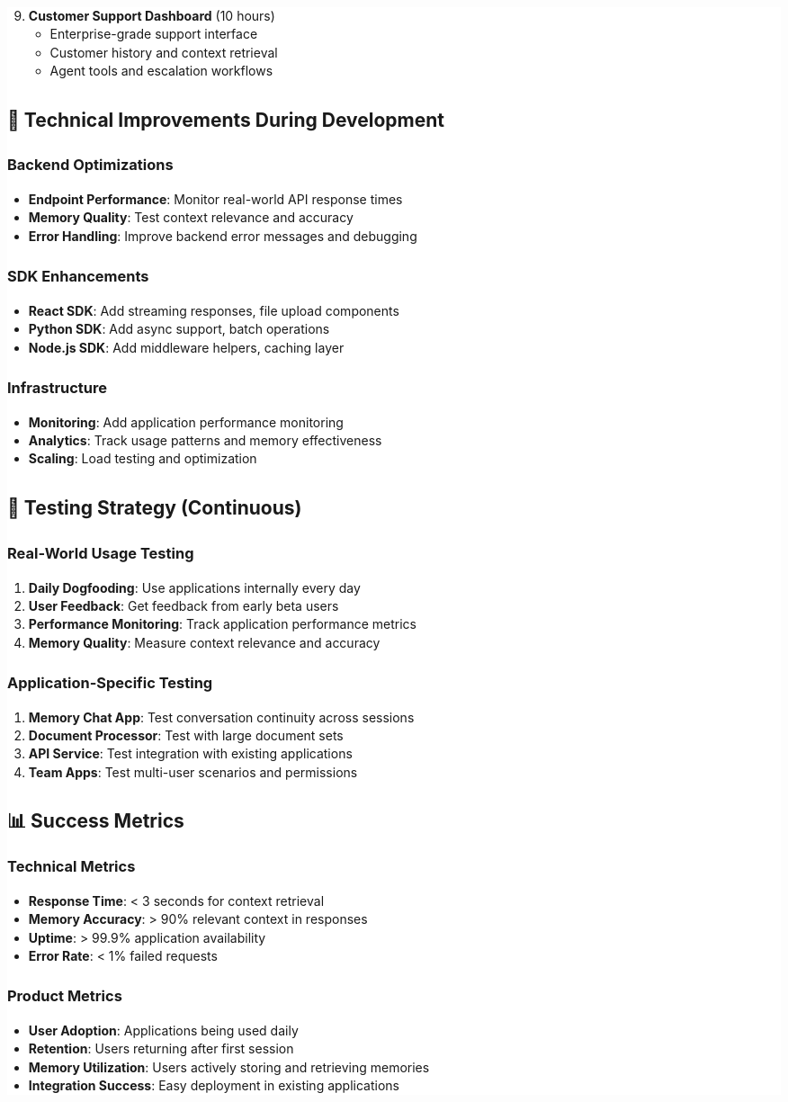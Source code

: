 9. **Customer Support Dashboard** (10 hours)
   - Enterprise-grade support interface
   - Customer history and context retrieval
   - Agent tools and escalation workflows

## 🔧 Technical Improvements During Development

### Backend Optimizations
- **Endpoint Performance**: Monitor real-world API response times
- **Memory Quality**: Test context relevance and accuracy
- **Error Handling**: Improve backend error messages and debugging

### SDK Enhancements
- **React SDK**: Add streaming responses, file upload components
- **Python SDK**: Add async support, batch operations
- **Node.js SDK**: Add middleware helpers, caching layer

### Infrastructure
- **Monitoring**: Add application performance monitoring
- **Analytics**: Track usage patterns and memory effectiveness
- **Scaling**: Load testing and optimization

## 🧪 Testing Strategy (Continuous)

### Real-World Usage Testing
1. **Daily Dogfooding**: Use applications internally every day
2. **User Feedback**: Get feedback from early beta users
3. **Performance Monitoring**: Track application performance metrics
4. **Memory Quality**: Measure context relevance and accuracy

### Application-Specific Testing
1. **Memory Chat App**: Test conversation continuity across sessions
2. **Document Processor**: Test with large document sets
3. **API Service**: Test integration with existing applications
4. **Team Apps**: Test multi-user scenarios and permissions

## 📊 Success Metrics

### Technical Metrics
- **Response Time**: < 3 seconds for context retrieval
- **Memory Accuracy**: > 90% relevant context in responses  
- **Uptime**: > 99.9% application availability
- **Error Rate**: < 1% failed requests

### Product Metrics
- **User Adoption**: Applications being used daily
- **Retention**: Users returning after first session
- **Memory Utilization**: Users actively storing and retrieving memories
- **Integration Success**: Easy deployment in existing applications
